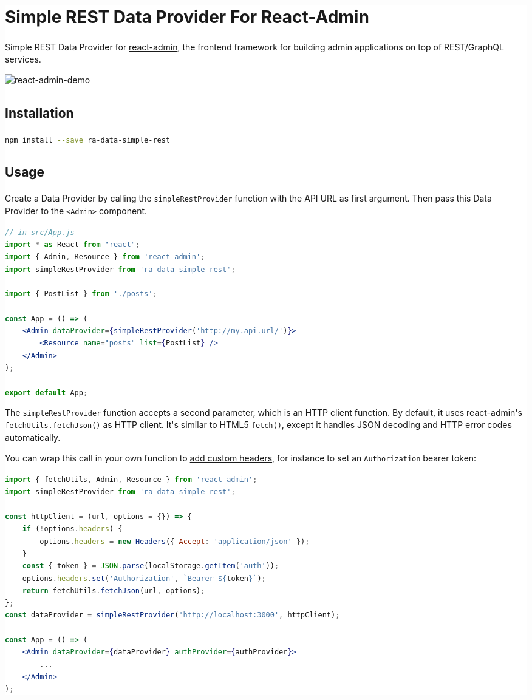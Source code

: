 # Simple REST Data Provider For React-Admin

Simple REST Data Provider for [react-admin](https://github.com/marmelab/react-admin), the frontend framework for building admin applications on top of REST/GraphQL services.

[![react-admin-demo](https://marmelab.com/react-admin/img/react-admin-demo-still.png)](https://www.youtube.com/watch?v=bJEo1O1oT6o)

## Installation

```sh
npm install --save ra-data-simple-rest
```

## Usage

Create a Data Provider by calling the `simpleRestProvider` function with the API URL as first argument. Then pass this Data Provider to the `<Admin>` component.

```jsx
// in src/App.js
import * as React from "react";
import { Admin, Resource } from 'react-admin';
import simpleRestProvider from 'ra-data-simple-rest';

import { PostList } from './posts';

const App = () => (
    <Admin dataProvider={simpleRestProvider('http://my.api.url/')}>
        <Resource name="posts" list={PostList} />
    </Admin>
);

export default App;
```

The `simpleRestProvider` function accepts a second parameter, which is an HTTP client function. By default, it uses react-admin's [`fetchUtils.fetchJson()`](https://marmelab.com/react-admin/fetchJson.html) as HTTP client. It's similar to HTML5 `fetch()`, except it handles JSON decoding and HTTP error codes automatically.

You can wrap this call in your own function to [add custom headers](#adding-custom-headers), for instance to set an `Authorization` bearer token:

```jsx
import { fetchUtils, Admin, Resource } from 'react-admin';
import simpleRestProvider from 'ra-data-simple-rest';

const httpClient = (url, options = {}) => {
    if (!options.headers) {
        options.headers = new Headers({ Accept: 'application/json' });
    }
    const { token } = JSON.parse(localStorage.getItem('auth'));
    options.headers.set('Authorization', `Bearer ${token}`);
    return fetchUtils.fetchJson(url, options);
};
const dataProvider = simpleRestProvider('http://localhost:3000', httpClient);

const App = () => (
    <Admin dataProvider={dataProvider} authProvider={authProvider}>
        ...
    </Admin>
);
```
